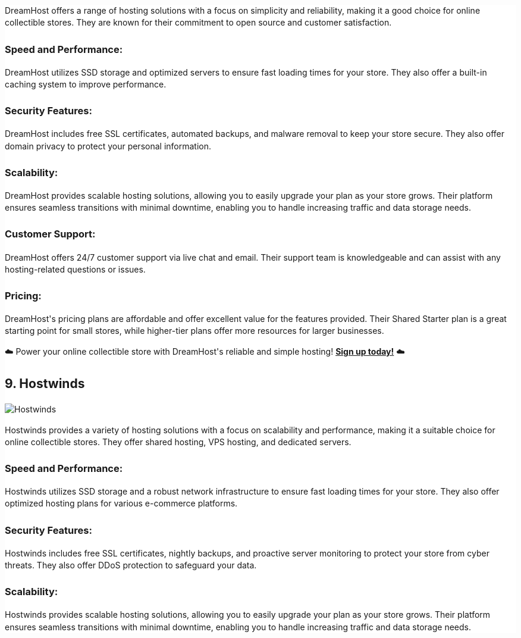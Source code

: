 DreamHost offers a range of hosting solutions with a focus on simplicity and reliability, making it a good choice for online collectible stores. They are known for their commitment to open source and customer satisfaction.

### Speed and Performance:
DreamHost utilizes SSD storage and optimized servers to ensure fast loading times for your store. They also offer a built-in caching system to improve performance.

### Security Features:
DreamHost includes free SSL certificates, automated backups, and malware removal to keep your store secure. They also offer domain privacy to protect your personal information.

### Scalability:
DreamHost provides scalable hosting solutions, allowing you to easily upgrade your plan as your store grows. Their platform ensures seamless transitions with minimal downtime, enabling you to handle increasing traffic and data storage needs.

### Customer Support:
DreamHost offers 24/7 customer support via live chat and email. Their support team is knowledgeable and can assist with any hosting-related questions or issues.

### Pricing:
DreamHost's pricing plans are affordable and offer excellent value for the features provided. Their Shared Starter plan is a great starting point for small stores, while higher-tier plans offer more resources for larger businesses.

☁️ Power your online collectible store with DreamHost's reliable and simple hosting! **[Sign up today!](https://snipitx.com/dreamhost-jy)** ☁️

## 9. Hostwinds

![Hostwinds](https://i.imgur.com/53aSNXx.jpeg "Hostwinds Hosting")

Hostwinds provides a variety of hosting solutions with a focus on scalability and performance, making it a suitable choice for online collectible stores. They offer shared hosting, VPS hosting, and dedicated servers.

### Speed and Performance:
Hostwinds utilizes SSD storage and a robust network infrastructure to ensure fast loading times for your store. They also offer optimized hosting plans for various e-commerce platforms.

### Security Features:
Hostwinds includes free SSL certificates, nightly backups, and proactive server monitoring to protect your store from cyber threats. They also offer DDoS protection to safeguard your data.

### Scalability:
Hostwinds provides scalable hosting solutions, allowing you to easily upgrade your plan as your store grows. Their platform ensures seamless transitions with minimal downtime, enabling you to handle increasing traffic and data storage needs.
